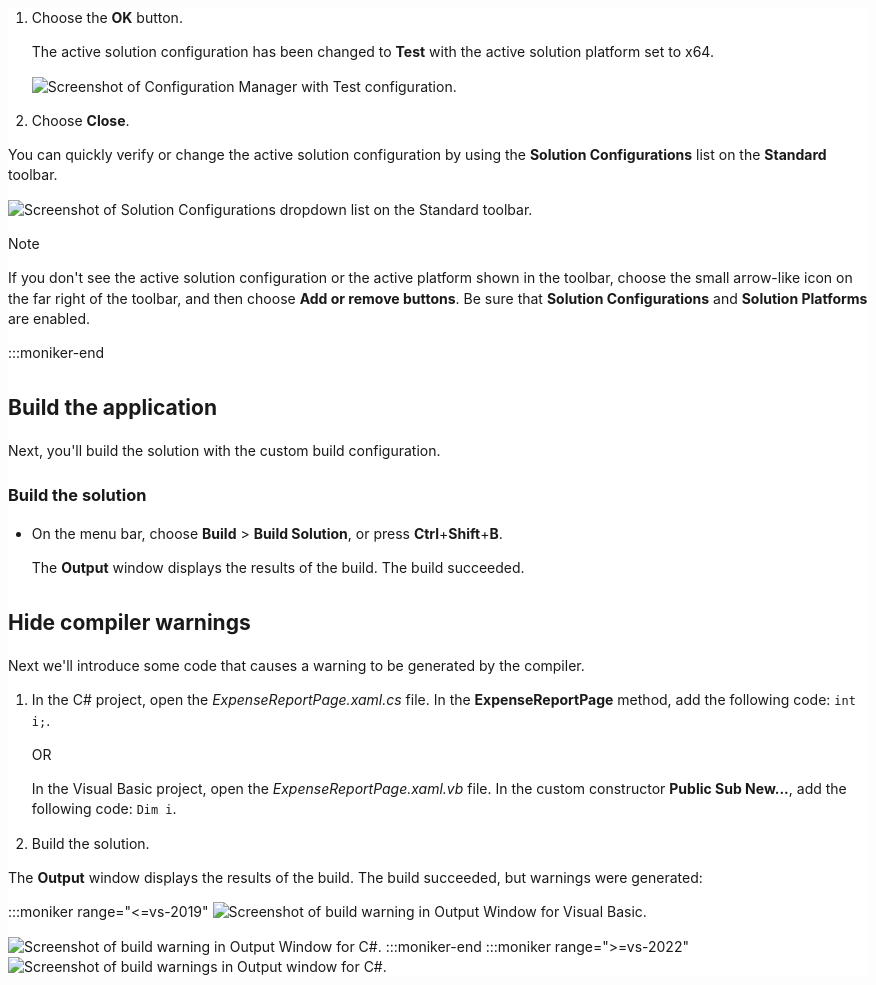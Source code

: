 1. Choose the **OK** button.

   The active solution configuration has been changed to **Test** with the active solution platform set to x64.

   ![Screenshot of Configuration Manager with Test configuration.](media/vs-2022/build-tutorial-configuration-manager.png)
 
1. Choose **Close**.

You can quickly verify or change the active solution configuration by using the **Solution Configurations** list on the **Standard** toolbar.

![Screenshot of Solution Configurations dropdown list on the Standard toolbar.](media/vs-2022/build-tutorial-configuration-dropdown.png)

> [!NOTE]
> If you don't see the active solution configuration or the active platform shown in the toolbar, choose the small arrow-like icon on the far right of the toolbar, and then choose **Add or remove buttons**. Be sure that **Solution Configurations** and **Solution Platforms** are enabled.

:::moniker-end

## Build the application

Next, you'll build the solution with the custom build configuration.

### Build the solution

- On the menu bar, choose **Build** > **Build Solution**, or press **Ctrl**+**Shift**+**B**.

    The **Output** window displays the results of the build. The build succeeded.

## Hide compiler warnings

Next we'll introduce some code that causes a warning to be generated by the compiler.

1. In the C# project, open the *ExpenseReportPage.xaml.cs* file. In the **ExpenseReportPage** method, add the following code: `int i;`.

    OR

    In the Visual Basic project, open the *ExpenseReportPage.xaml.vb* file. In the custom constructor **Public Sub New...**, add the following code: `Dim i`.

1. Build the solution.

The **Output** window displays the results of the build. The build succeeded, but warnings were generated:

:::moniker range="<=vs-2019"
![Screenshot of build warning in Output Window for Visual Basic.](../ide/media/buildwalk_vbbuildoutputwnd.png)

![Screenshot of build warning in Output Window for C#.](../ide/media/buildwalk_csharpbuildoutputwnd.png)
:::moniker-end
:::moniker range=">=vs-2022"
![Screenshot of build warnings in Output window for C#.](media/vs-2022/build-tutorial-build-warning-csharp.png)
